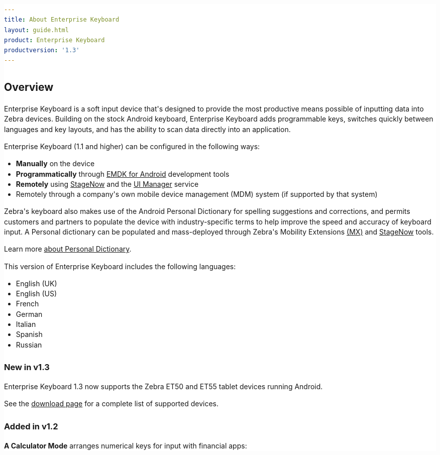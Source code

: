 ```yaml
---
title: About Enterprise Keyboard
layout: guide.html
product: Enterprise Keyboard
productversion: '1.3'
---
```


## Overview
Enterprise Keyboard is a soft input device that's designed to provide the most productive means possible of inputting data into Zebra devices. Building on the stock Android keyboard, Enterprise Keyboard adds programmable keys, switches quickly between languages and key layouts, and has the ability to scan data directly into an application. 

Enterprise Keyboard (1.1 and higher) can be configured in the following ways: 

* **Manually** on the device
* **Programmatically** through [EMDK for Android](../../../../emdk-for-android) development tools
* **Remotely** using [StageNow](../../../../) and the [UI Manager](/mx/uimgr/) service
* Remotely through a company's own mobile device management (MDM) system (if supported by that system)

Zebra's keyboard also makes use of the Android Personal Dictionary for spelling suggestions and corrections, and permits customers and partners to populate the device with industry-specific terms to help improve the speed and accuracy of keyboard input. A Personal dictionary can be populated and mass-deployed through Zebra's Mobility Extensions [(MX)](../../../../mx) and [StageNow](../../../../) tools. 

Learn more [about Personal Dictionary](../settings#personaldictionary).

This version of Enterprise Keyboard includes the following languages: 

* English (UK)
* English (US) 
* French
* German
* Italian
* Spanish
* Russian

### New in v1.3

Enterprise Keyboard 1.3 now supports the Zebra ET50 and ET55 tablet devices running Android. 

See the [download page](../download) for a complete list of supported devices. 

### Added in v1.2

<b>A Calculator Mode</b> arranges numerical keys for input with financial apps: 
